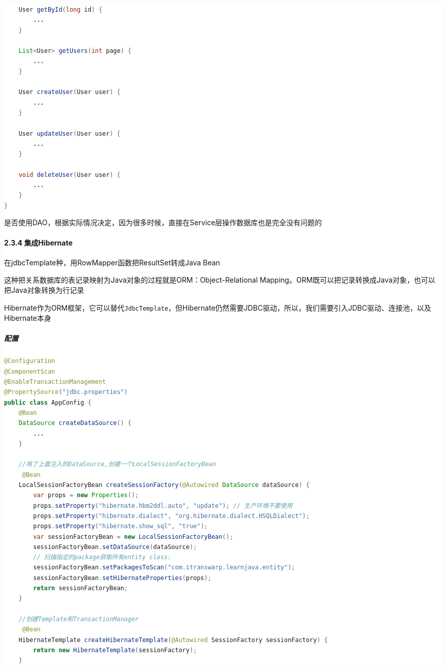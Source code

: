 ```java
    User getById(long id) {
        ...
    }

    List<User> getUsers(int page) {
        ...
    }

    User createUser(User user) {
        ...
    }

    User updateUser(User user) {
        ...
    }

    void deleteUser(User user) {
        ...
    }
}
```

是否使用DAO，根据实际情况决定，因为很多时候，直接在Service层操作数据库也是完全没有问题的

#### 2.3.4 集成Hibernate

在jdbcTemplate种，用RowMapper函数把ResultSet转成Java Bean

这种把关系数据库的表记录映射为Java对象的过程就是ORM：Object-Relational Mapping。ORM既可以把记录转换成Java对象，也可以把Java对象转换为行记录

Hibernate作为ORM框架，它可以替代`JdbcTemplate`，但Hibernate仍然需要JDBC驱动，所以，我们需要引入JDBC驱动、连接池，以及Hibernate本身

##### 配置

```java
@Configuration
@ComponentScan
@EnableTransactionManagement
@PropertySource("jdbc.properties")
public class AppConfig {
    @Bean
    DataSource createDataSource() {
        ...
    }
    
    //用了上面注入的DataSource,创建一个LocalSessionFactoryBean
     @Bean
    LocalSessionFactoryBean createSessionFactory(@Autowired DataSource dataSource) {
        var props = new Properties();
        props.setProperty("hibernate.hbm2ddl.auto", "update"); // 生产环境不要使用
        props.setProperty("hibernate.dialect", "org.hibernate.dialect.HSQLDialect");
        props.setProperty("hibernate.show_sql", "true");
        var sessionFactoryBean = new LocalSessionFactoryBean();
        sessionFactoryBean.setDataSource(dataSource);
        // 扫描指定的package获取所有entity class:
        sessionFactoryBean.setPackagesToScan("com.itranswarp.learnjava.entity");
        sessionFactoryBean.setHibernateProperties(props);
        return sessionFactoryBean;
    }
    
    //创建Template和TransactionManager
     @Bean
    HibernateTemplate createHibernateTemplate(@Autowired SessionFactory sessionFactory) {
        return new HibernateTemplate(sessionFactory);
    }

```